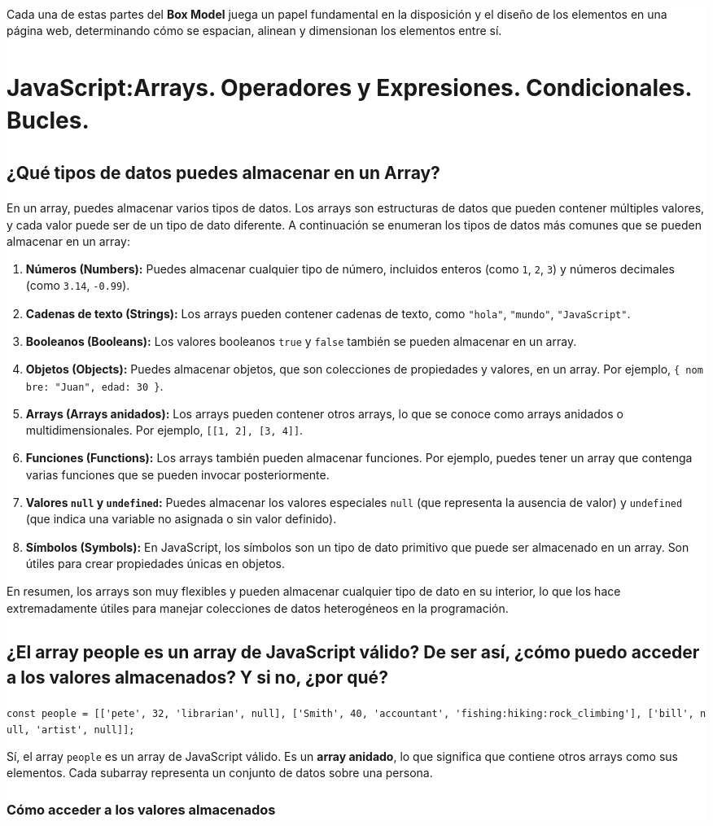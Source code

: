 Cada una de estas partes del **Box Model** juega un papel fundamental en la disposición y el diseño de los elementos en una página web, determinando cómo se espacian, alinean y dimensionan los elementos entre sí.

# JavaScript:Arrays. Operadores y Expresiones. Condicionales. Bucles.

## ¿Qué tipos de datos puedes almacenar en un Array?
En un array, puedes almacenar varios tipos de datos. Los arrays son estructuras de datos que pueden contener múltiples valores, y cada valor puede ser de un tipo de dato diferente. A continuación se enumeran los tipos de datos más comunes que se pueden almacenar en un array:

1. **Números (Numbers):** Puedes almacenar cualquier tipo de número, incluidos enteros (como `1`, `2`, `3`) y números decimales (como `3.14`, `-0.99`).

2. **Cadenas de texto (Strings):** Los arrays pueden contener cadenas de texto, como `"hola"`, `"mundo"`, `"JavaScript"`.

3. **Booleanos (Booleans):** Los valores booleanos `true` y `false` también se pueden almacenar en un array.

4. **Objetos (Objects):** Puedes almacenar objetos, que son colecciones de propiedades y valores, en un array. Por ejemplo, `{ nombre: "Juan", edad: 30 }`.

5. **Arrays (Arrays anidados):** Los arrays pueden contener otros arrays, lo que se conoce como arrays anidados o multidimensionales. Por ejemplo, `[[1, 2], [3, 4]]`.

6. **Funciones (Functions):** Los arrays también pueden almacenar funciones. Por ejemplo, puedes tener un array que contenga varias funciones que se pueden invocar posteriormente.

7. **Valores `null` y `undefined`:** Puedes almacenar los valores especiales `null` (que representa la ausencia de valor) y `undefined` (que indica una variable no asignada o sin valor definido).

8. **Símbolos (Symbols):** En JavaScript, los símbolos son un tipo de dato primitivo que puede ser almacenado en un array. Son útiles para crear propiedades únicas en objetos.

En resumen, los arrays son muy flexibles y pueden almacenar cualquier tipo de dato en su interior, lo que los hace extremadamente útiles para manejar colecciones de datos heterogéneos en la programación.

## ¿El array people es un array de JavaScript válido? De ser así, ¿cómo puedo acceder a los valores almacenados? Y si no, ¿por qué?


`const people = [['pete', 32, 'librarian', null], ['Smith', 40, 'accountant', 'fishing:hiking:rock_climbing'], ['bill', null, 'artist', null]];`


Sí, el array `people` es un array de JavaScript válido. Es un **array anidado**, lo que significa que contiene otros arrays como sus elementos. Cada subarray representa un conjunto de datos sobre una persona.

### Cómo acceder a los valores almacenados
